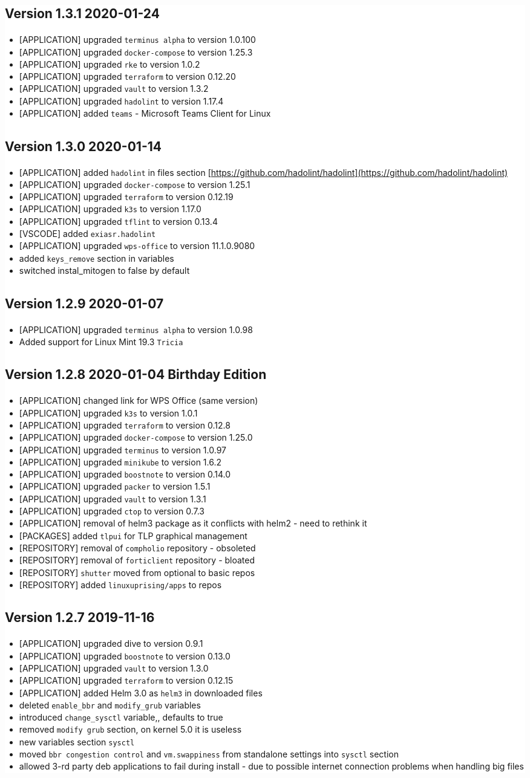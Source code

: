 ## Version 1.3.1 2020-01-24

* [APPLICATION] upgraded `terminus alpha` to version 1.0.100
* [APPLICATION] upgraded `docker-compose` to version 1.25.3
* [APPLICATION] upgraded `rke` to version 1.0.2
* [APPLICATION] upgraded `terraform` to version 0.12.20
* [APPLICATION] upgraded `vault` to version 1.3.2
* [APPLICATION] upgraded `hadolint` to version 1.17.4
* [APPLICATION] added `teams` - Microsoft Teams Client for Linux

## Version 1.3.0 2020-01-14

* [APPLICATION] added `hadolint` in files section [https://github.com/hadolint/hadolint](https://github.com/hadolint/hadolint)
* [APPLICATION] upgraded `docker-compose` to version 1.25.1
* [APPLICATION] upgraded `terraform` to version 0.12.19
* [APPLICATION] upgraded `k3s` to version 1.17.0
* [APPLICATION] upgraded `tflint` to version 0.13.4
* [VSCODE] added `exiasr.hadolint`
* [APPLICATION] upgraded `wps-office` to version 11.1.0.9080
* added `keys_remove` section in variables
* switched instal_mitogen to false by default

## Version 1.2.9 2020-01-07

* [APPLICATION] upgraded `terminus alpha` to version 1.0.98
* Added support for Linux Mint 19.3 `Tricia`

## Version 1.2.8 2020-01-04 Birthday Edition

* [APPLICATION] changed link for WPS Office (same version)
* [APPLICATION] upgraded `k3s` to version 1.0.1
* [APPLICATION] upgraded `terraform` to version 0.12.8
* [APPLICATION] upgraded `docker-compose` to version 1.25.0
* [APPLICATION] upgraded `terminus` to version 1.0.97
* [APPLICATION] upgraded `minikube` to version 1.6.2
* [APPLICATION] upgraded `boostnote` to version 0.14.0
* [APPLICATION] upgraded `packer` to version 1.5.1
* [APPLICATION] upgraded `vault` to version 1.3.1
* [APPLICATION] upgraded `ctop` to version 0.7.3
* [APPLICATION] removal of helm3 package as it conflicts with helm2 - need to rethink it
* [PACKAGES] added `tlpui` for TLP graphical management
* [REPOSITORY] removal of `compholio` repository - obsoleted
* [REPOSITORY] removal of `forticlient` repository - bloated
* [REPOSITORY] `shutter` moved from optional to basic repos
* [REPOSITORY] added `linuxuprising/apps` to repos

## Version 1.2.7 2019-11-16

* [APPLICATION] upgraded dive to version 0.9.1
* [APPLICATION] upgraded `boostnote` to version 0.13.0
* [APPLICATION] upgraded `vault` to version 1.3.0
* [APPLICATION] upgraded `terraform` to version 0.12.15
* [APPLICATION] added Helm 3.0 as `helm3` in downloaded files
* deleted `enable_bbr` and `modify_grub` variables
* introduced `change_sysctl` variable,, defaults to true
* removed `modify grub` section, on kernel 5.0 it is useless
* new variables section `sysctl`
* moved `bbr congestion control` and `vm.swappiness` from standalone settings into `sysctl` section
* allowed 3-rd party deb applications to fail during install - due to possible internet connection problems when handling big files
